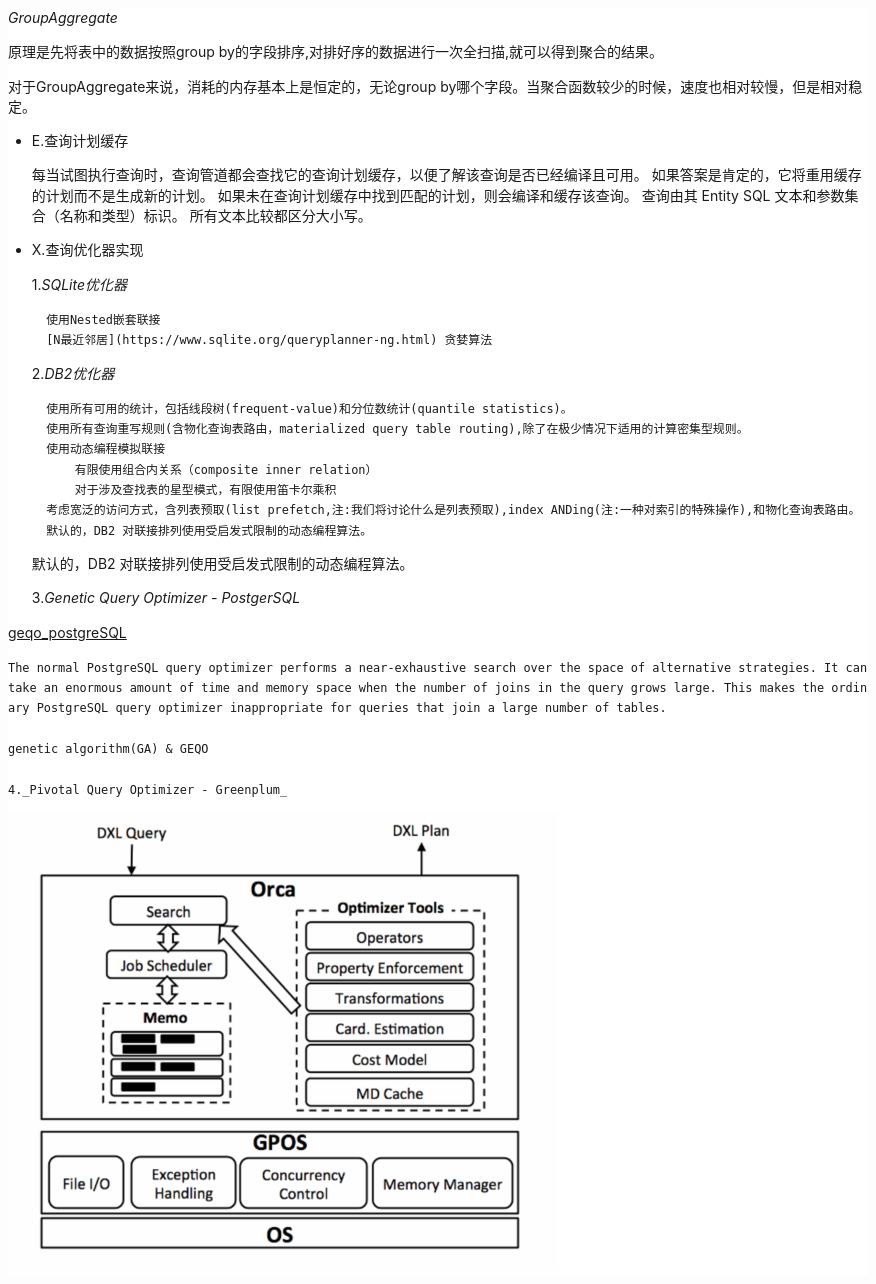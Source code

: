 _GroupAggregate_

原理是先将表中的数据按照group by的字段排序,对排好序的数据进行一次全扫描,就可以得到聚合的结果。

对于GroupAggregate来说，消耗的内存基本上是恒定的，无论group by哪个字段。当聚合函数较少的时候，速度也相对较慢，但是相对稳定。

* E.查询计划缓存

	每当试图执行查询时，查询管道都会查找它的查询计划缓存，以便了解该查询是否已经编译且可用。 如果答案是肯定的，它将重用缓存的计划而不是生成新的计划。 如果未在查询计划缓存中找到匹配的计划，则会编译和缓存该查询。 
	查询由其 Entity SQL 文本和参数集合（名称和类型）标识。 所有文本比较都区分大小写。


* X.查询优化器实现

	1._SQLite优化器_

		使用Nested嵌套联接
		[N最近邻居](https://www.sqlite.org/queryplanner-ng.html) 贪婪算法

	2._DB2优化器_

		使用所有可用的统计，包括线段树(frequent-value)和分位数统计(quantile statistics)。
		使用所有查询重写规则(含物化查询表路由，materialized query table routing),除了在极少情况下适用的计算密集型规则。
		使用动态编程模拟联接
			有限使用组合内关系（composite inner relation）
			对于涉及查找表的星型模式，有限使用笛卡尔乘积
		考虑宽泛的访问方式，含列表预取(list prefetch,注:我们将讨论什么是列表预取),index ANDing(注:一种对索引的特殊操作),和物化查询表路由。
		默认的，DB2 对联接排列使用受启发式限制的动态编程算法。

	默认的，DB2 对联接排列使用受启发式限制的动态编程算法。	

	3._Genetic Query Optimizer - PostgerSQL_

[geqo_postgreSQL](https://www.postgresql.org/docs/current/static/geqo-intro.html)

	The normal PostgreSQL query optimizer performs a near-exhaustive search over the space of alternative strategies. It can take an enormous amount of time and memory space when the number of joins in the query grows large. This makes the ordinary PostgreSQL query optimizer inappropriate for queries that join a large number of tables.

	genetic algorithm(GA) & GEQO 

	4._Pivotal Query Optimizer - Greenplum_

![PQC-OrcaArch](_includes/Orca_arch.png)
